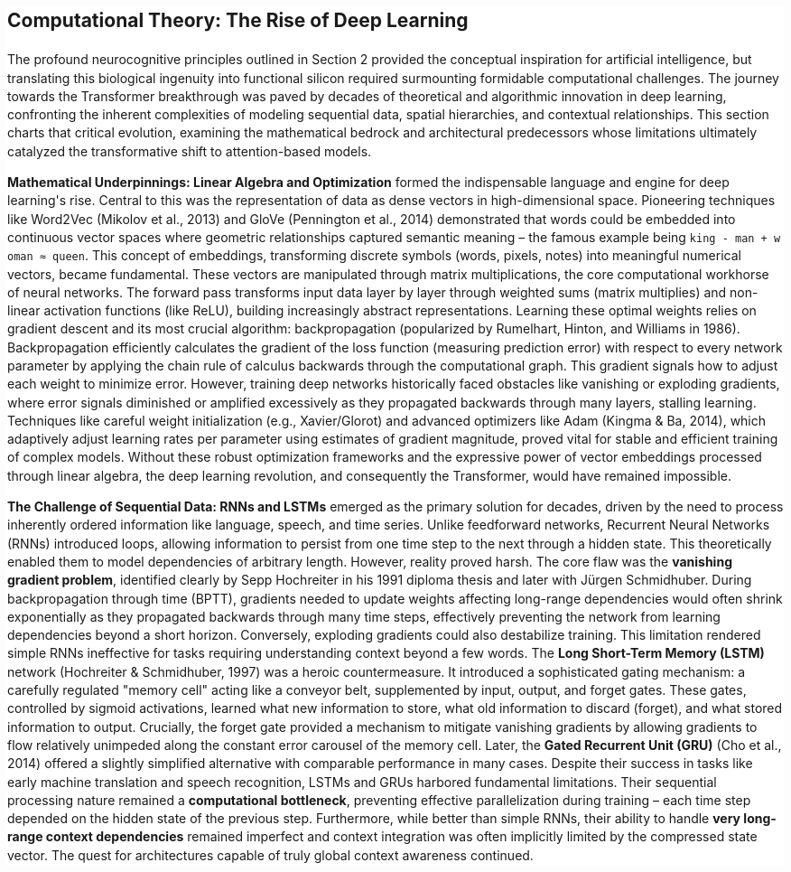 ## Computational Theory: The Rise of Deep Learning

The profound neurocognitive principles outlined in Section 2 provided the conceptual inspiration for artificial intelligence, but translating this biological ingenuity into functional silicon required surmounting formidable computational challenges. The journey towards the Transformer breakthrough was paved by decades of theoretical and algorithmic innovation in deep learning, confronting the inherent complexities of modeling sequential data, spatial hierarchies, and contextual relationships. This section charts that critical evolution, examining the mathematical bedrock and architectural predecessors whose limitations ultimately catalyzed the transformative shift to attention-based models.

**Mathematical Underpinnings: Linear Algebra and Optimization** formed the indispensable language and engine for deep learning's rise. Central to this was the representation of data as dense vectors in high-dimensional space. Pioneering techniques like Word2Vec (Mikolov et al., 2013) and GloVe (Pennington et al., 2014) demonstrated that words could be embedded into continuous vector spaces where geometric relationships captured semantic meaning – the famous example being `king - man + woman ≈ queen`. This concept of embeddings, transforming discrete symbols (words, pixels, notes) into meaningful numerical vectors, became fundamental. These vectors are manipulated through matrix multiplications, the core computational workhorse of neural networks. The forward pass transforms input data layer by layer through weighted sums (matrix multiplies) and non-linear activation functions (like ReLU), building increasingly abstract representations. Learning these optimal weights relies on gradient descent and its most crucial algorithm: backpropagation (popularized by Rumelhart, Hinton, and Williams in 1986). Backpropagation efficiently calculates the gradient of the loss function (measuring prediction error) with respect to every network parameter by applying the chain rule of calculus backwards through the computational graph. This gradient signals how to adjust each weight to minimize error. However, training deep networks historically faced obstacles like vanishing or exploding gradients, where error signals diminished or amplified excessively as they propagated backwards through many layers, stalling learning. Techniques like careful weight initialization (e.g., Xavier/Glorot) and advanced optimizers like Adam (Kingma & Ba, 2014), which adaptively adjust learning rates per parameter using estimates of gradient magnitude, proved vital for stable and efficient training of complex models. Without these robust optimization frameworks and the expressive power of vector embeddings processed through linear algebra, the deep learning revolution, and consequently the Transformer, would have remained impossible.

**The Challenge of Sequential Data: RNNs and LSTMs** emerged as the primary solution for decades, driven by the need to process inherently ordered information like language, speech, and time series. Unlike feedforward networks, Recurrent Neural Networks (RNNs) introduced loops, allowing information to persist from one time step to the next through a hidden state. This theoretically enabled them to model dependencies of arbitrary length. However, reality proved harsh. The core flaw was the **vanishing gradient problem**, identified clearly by Sepp Hochreiter in his 1991 diploma thesis and later with Jürgen Schmidhuber. During backpropagation through time (BPTT), gradients needed to update weights affecting long-range dependencies would often shrink exponentially as they propagated backwards through many time steps, effectively preventing the network from learning dependencies beyond a short horizon. Conversely, exploding gradients could also destabilize training. This limitation rendered simple RNNs ineffective for tasks requiring understanding context beyond a few words. The **Long Short-Term Memory (LSTM)** network (Hochreiter & Schmidhuber, 1997) was a heroic countermeasure. It introduced a sophisticated gating mechanism: a carefully regulated "memory cell" acting like a conveyor belt, supplemented by input, output, and forget gates. These gates, controlled by sigmoid activations, learned what new information to store, what old information to discard (forget), and what stored information to output. Crucially, the forget gate provided a mechanism to mitigate vanishing gradients by allowing gradients to flow relatively unimpeded along the constant error carousel of the memory cell. Later, the **Gated Recurrent Unit (GRU)** (Cho et al., 2014) offered a slightly simplified alternative with comparable performance in many cases. Despite their success in tasks like early machine translation and speech recognition, LSTMs and GRUs harbored fundamental limitations. Their sequential processing nature remained a **computational bottleneck**, preventing effective parallelization during training – each time step depended on the hidden state of the previous step. Furthermore, while better than simple RNNs, their ability to handle **very long-range context dependencies** remained imperfect and context integration was often implicitly limited by the compressed state vector. The quest for architectures capable of truly global context awareness continued.
